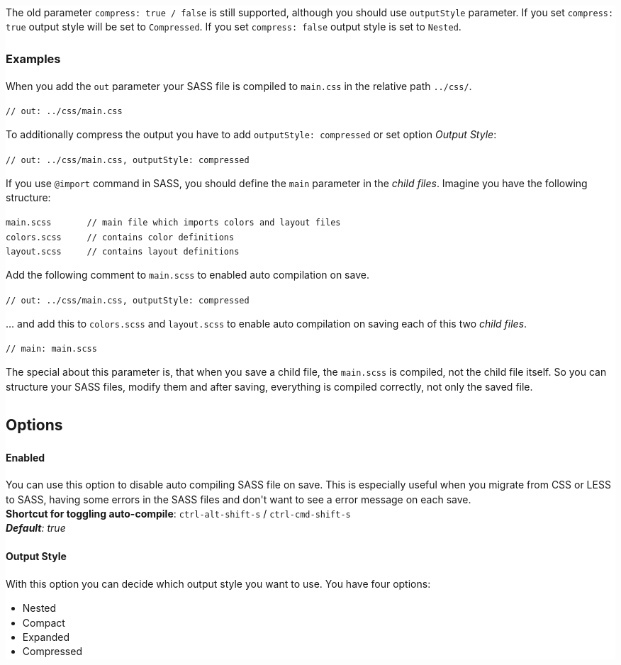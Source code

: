  The old parameter `compress: true / false` is still supported, although you should use `outputStyle` parameter. If you set `compress: true` output style will be set to `Compressed`. If you set `compress: false` output style is set to `Nested`.


### Examples

When you add the `out` parameter your SASS file is compiled to `main.css` in the relative path `../css/`.
```
// out: ../css/main.css
```

To additionally compress the output you have to add `outputStyle: compressed` or set option *Output Style*:
```
// out: ../css/main.css, outputStyle: compressed
```

If you use `@import` command in SASS, you should define the `main` parameter in the *child files*. Imagine you have the following structure:
```
main.scss       // main file which imports colors and layout files
colors.scss     // contains color definitions
layout.scss     // contains layout definitions
```

Add the following comment to `main.scss` to enabled auto compilation on save.
```
// out: ../css/main.css, outputStyle: compressed
```

... and add this to `colors.scss` and `layout.scss` to enable auto compilation on saving each of this two *child files*.
```
// main: main.scss
```
The special about this parameter is, that when you save a child file, the `main.scss` is compiled, not the child file itself. So you can structure your SASS files, modify them and after saving, everything is compiled correctly, not only the saved file.



## Options

#### Enabled
You can use this option to disable auto compiling SASS file on save. This is especially useful when you migrate from CSS or LESS to SASS, having some errors in the SASS files and don't want to see a error message on each save.  
**Shortcut for toggling auto-compile**: `ctrl-alt-shift-s` / `ctrl-cmd-shift-s`  
*__Default__: true*


#### Output Style
With this option you can decide which output style you want to use. You have four options:
- Nested
- Compact
- Expanded
- Compressed
